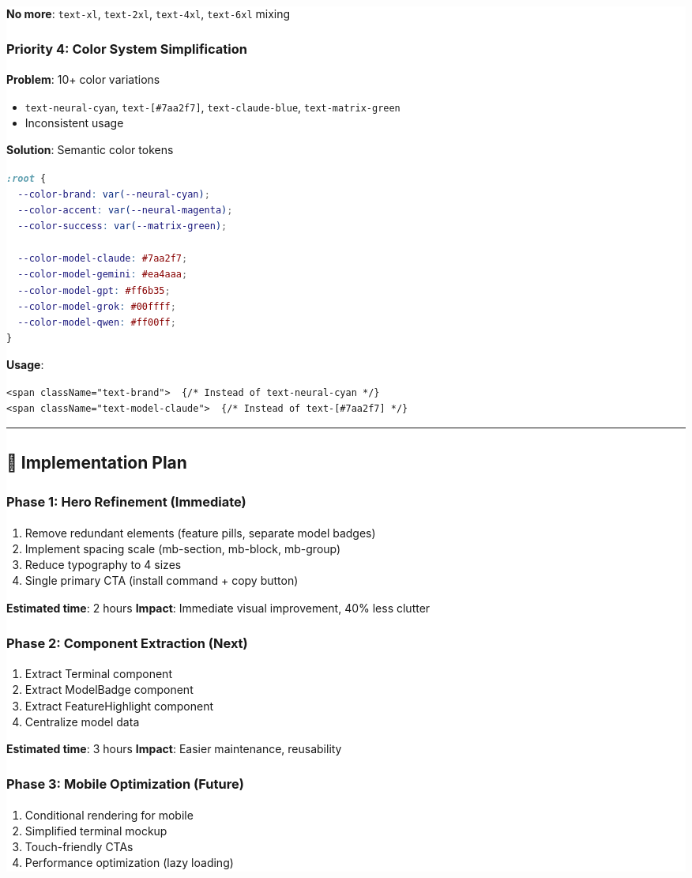 **No more**: `text-xl`, `text-2xl`, `text-4xl`, `text-6xl` mixing

### Priority 4: Color System Simplification

**Problem**: 10+ color variations
- `text-neural-cyan`, `text-[#7aa2f7]`, `text-claude-blue`, `text-matrix-green`
- Inconsistent usage

**Solution**: Semantic color tokens

```css
:root {
  --color-brand: var(--neural-cyan);
  --color-accent: var(--neural-magenta);
  --color-success: var(--matrix-green);

  --color-model-claude: #7aa2f7;
  --color-model-gemini: #ea4aaa;
  --color-model-gpt: #ff6b35;
  --color-model-grok: #00ffff;
  --color-model-qwen: #ff00ff;
}
```

**Usage**:
```tsx
<span className="text-brand">  {/* Instead of text-neural-cyan */}
<span className="text-model-claude">  {/* Instead of text-[#7aa2f7] */}
```

---

## 📐 Implementation Plan

### Phase 1: Hero Refinement (Immediate)
1. Remove redundant elements (feature pills, separate model badges)
2. Implement spacing scale (mb-section, mb-block, mb-group)
3. Reduce typography to 4 sizes
4. Single primary CTA (install command + copy button)

**Estimated time**: 2 hours
**Impact**: Immediate visual improvement, 40% less clutter

### Phase 2: Component Extraction (Next)
1. Extract Terminal component
2. Extract ModelBadge component
3. Extract FeatureHighlight component
4. Centralize model data

**Estimated time**: 3 hours
**Impact**: Easier maintenance, reusability

### Phase 3: Mobile Optimization (Future)
1. Conditional rendering for mobile
2. Simplified terminal mockup
3. Touch-friendly CTAs
4. Performance optimization (lazy loading)
